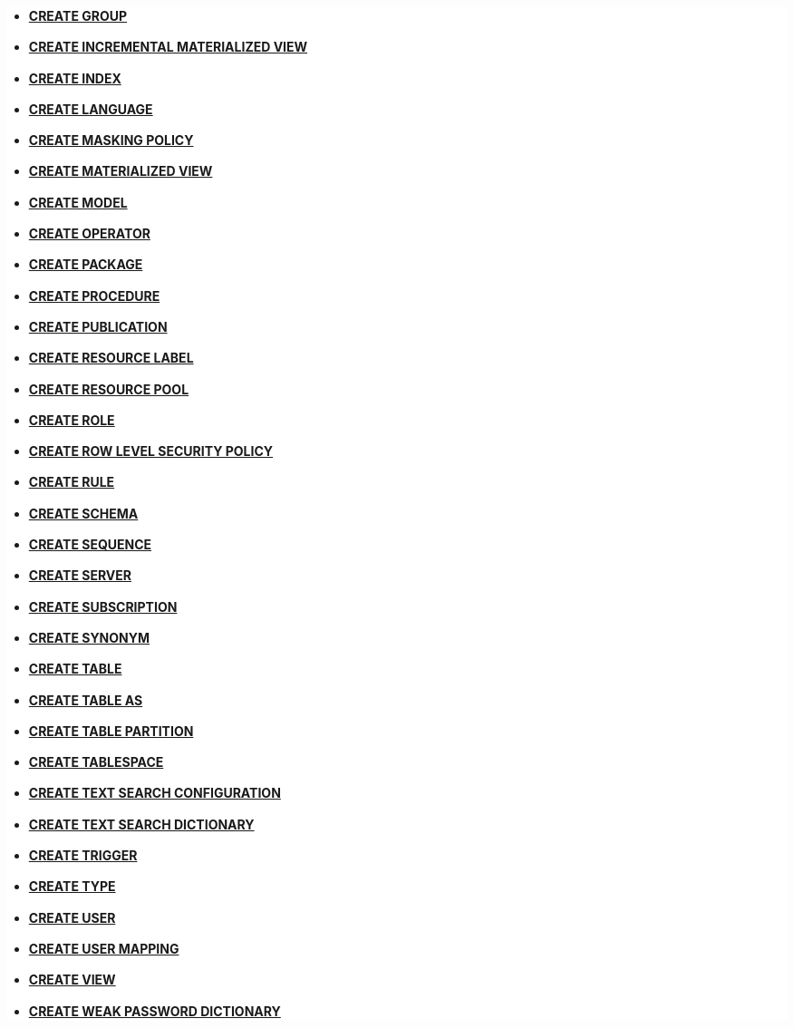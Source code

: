 - **[CREATE GROUP](create-group.md)**  

- **[CREATE INCREMENTAL MATERIALIZED VIEW](create-incremental-materialized-view.md)**  

- **[CREATE INDEX](create-index.md)**  

- **[CREATE LANGUAGE](create-language.md)**  

- **[CREATE MASKING POLICY](create-masking-policy.md)**  

- **[CREATE MATERIALIZED VIEW](create-materialized-view.md)**  

- **[CREATE MODEL](create-model.md)**  

- **[CREATE OPERATOR](create-operator.md)**  

- **[CREATE PACKAGE](create-package.md)**  

- **[CREATE PROCEDURE](create-procedure.md)**

- **[CREATE PUBLICATION](create-publication.md)**

- **[CREATE RESOURCE LABEL](create-resource-label.md)**  

- **[CREATE RESOURCE POOL](create-resource-pool.md)**  

- **[CREATE ROLE](create-role.md)**  

- **[CREATE ROW LEVEL SECURITY POLICY](create-row-level-security-policy.md)**  

- **[CREATE RULE](create-rule.md)**  

- **[CREATE SCHEMA](create-schema.md)**  

- **[CREATE SEQUENCE](create-sequence.md)**  

- **[CREATE SERVER](create-server.md)**  

- **[CREATE SUBSCRIPTION](create-subscription.md)**

- **[CREATE SYNONYM](create-synonym.md)**  

- **[CREATE TABLE](create-table.md)**  

- **[CREATE TABLE AS](create-table-as.md)**  

- **[CREATE TABLE PARTITION](create-table-partition.md)**  

- **[CREATE TABLESPACE](create-tablespace.md)**  

- **[CREATE TEXT SEARCH CONFIGURATION](create-text-search-configuration.md)**  

- **[CREATE TEXT SEARCH DICTIONARY](create-text-search-dictionary.md)**  

- **[CREATE TRIGGER](create-trigger.md)**  

- **[CREATE TYPE](create-type.md)**  

- **[CREATE USER](create-user.md)**  

- **[CREATE USER MAPPING](create-user-mapping.md)**  

- **[CREATE VIEW](create-view.md)**  

- **[CREATE WEAK PASSWORD DICTIONARY](create-weak-password-dictionary.md)**  
